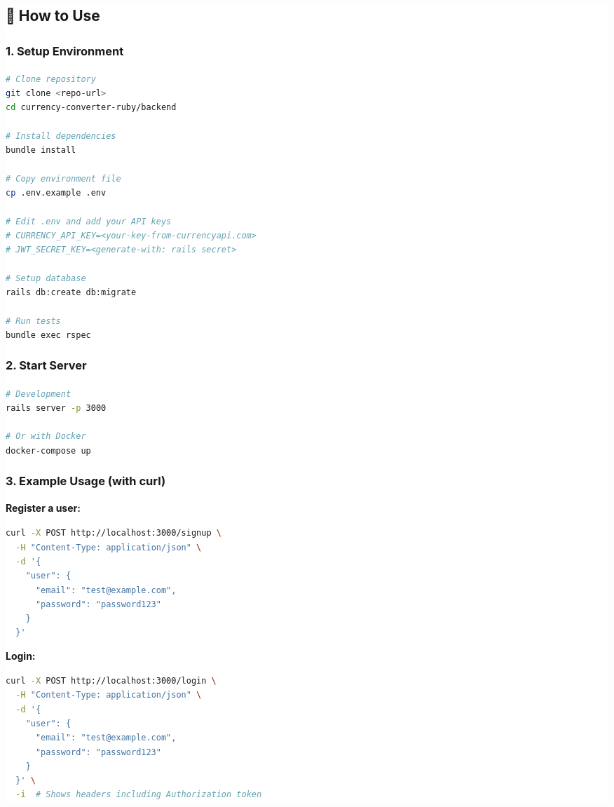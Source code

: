 
## 🚀 How to Use

### 1. Setup Environment
```bash
# Clone repository
git clone <repo-url>
cd currency-converter-ruby/backend

# Install dependencies
bundle install

# Copy environment file
cp .env.example .env

# Edit .env and add your API keys
# CURRENCY_API_KEY=<your-key-from-currencyapi.com>
# JWT_SECRET_KEY=<generate-with: rails secret>

# Setup database
rails db:create db:migrate

# Run tests
bundle exec rspec
```

### 2. Start Server
```bash
# Development
rails server -p 3000

# Or with Docker
docker-compose up
```

### 3. Example Usage (with curl)

**Register a user:**
```bash
curl -X POST http://localhost:3000/signup \
  -H "Content-Type: application/json" \
  -d '{
    "user": {
      "email": "test@example.com",
      "password": "password123"
    }
  }'
```

**Login:**
```bash
curl -X POST http://localhost:3000/login \
  -H "Content-Type: application/json" \
  -d '{
    "user": {
      "email": "test@example.com",
      "password": "password123"
    }
  }' \
  -i  # Shows headers including Authorization token
```
